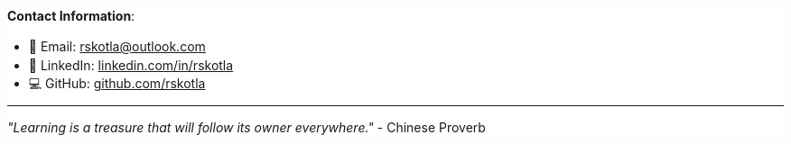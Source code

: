 **Contact Information**:
- 📧 Email: [rskotla@outlook.com](mailto:rskotla@outlook.com)
- 💼 LinkedIn: [linkedin.com/in/rskotla](https://linkedin.com/in/rskotla)
- 💻 GitHub: [github.com/rskotla](https://github.com/rskotla)

---

*"Learning is a treasure that will follow its owner everywhere."* - Chinese Proverb
